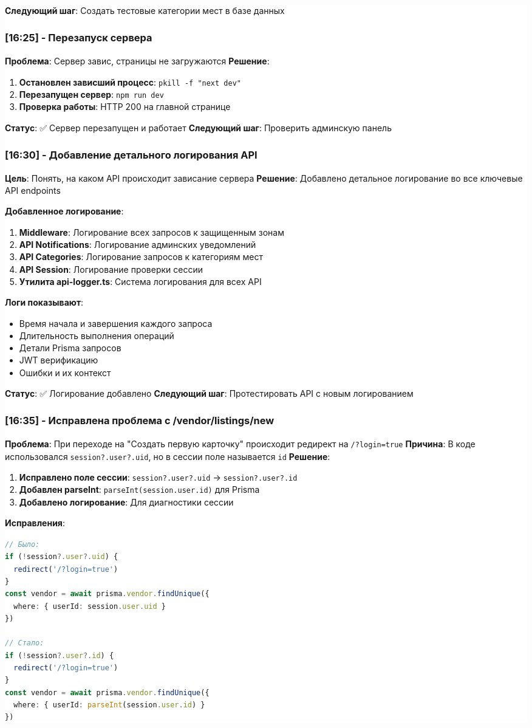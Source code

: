 **Следующий шаг**: Создать тестовые категории мест в базе данных

### [16:25] - Перезапуск сервера
**Проблема**: Сервер завис, страницы не загружаются
**Решение**: 
1. **Остановлен зависший процесс**: `pkill -f "next dev"`
2. **Перезапущен сервер**: `npm run dev`
3. **Проверка работы**: HTTP 200 на главной странице

**Статус**: ✅ Сервер перезапущен и работает
**Следующий шаг**: Проверить админскую панель

### [16:30] - Добавление детального логирования API
**Цель**: Понять, на каком API происходит зависание сервера
**Решение**: Добавлено детальное логирование во все ключевые API endpoints

**Добавленное логирование**:
1. **Middleware**: Логирование всех запросов к защищенным зонам
2. **API Notifications**: Логирование админских уведомлений
3. **API Categories**: Логирование запросов к категориям мест
4. **API Session**: Логирование проверки сессии
5. **Утилита api-logger.ts**: Система логирования для всех API

**Логи показывают**:
- Время начала и завершения каждого запроса
- Длительность выполнения операций
- Детали Prisma запросов
- JWT верификацию
- Ошибки и их контекст

**Статус**: ✅ Логирование добавлено
**Следующий шаг**: Протестировать API с новым логированием

### [16:35] - Исправлена проблема с /vendor/listings/new
**Проблема**: При переходе на "Создать первую карточку" происходит редирект на `/?login=true`
**Причина**: В коде использовался `session?.user?.uid`, но в сессии поле называется `id`
**Решение**: 
1. **Исправлено поле сессии**: `session?.user?.uid` → `session?.user?.id`
2. **Добавлен parseInt**: `parseInt(session.user.id)` для Prisma
3. **Добавлено логирование**: Для диагностики сессии

**Исправления**:
```typescript
// Было:
if (!session?.user?.uid) {
  redirect('/?login=true')
}
const vendor = await prisma.vendor.findUnique({
  where: { userId: session.user.uid }
})

// Стало:
if (!session?.user?.id) {
  redirect('/?login=true')
}
const vendor = await prisma.vendor.findUnique({
  where: { userId: parseInt(session.user.id) }
})
```
